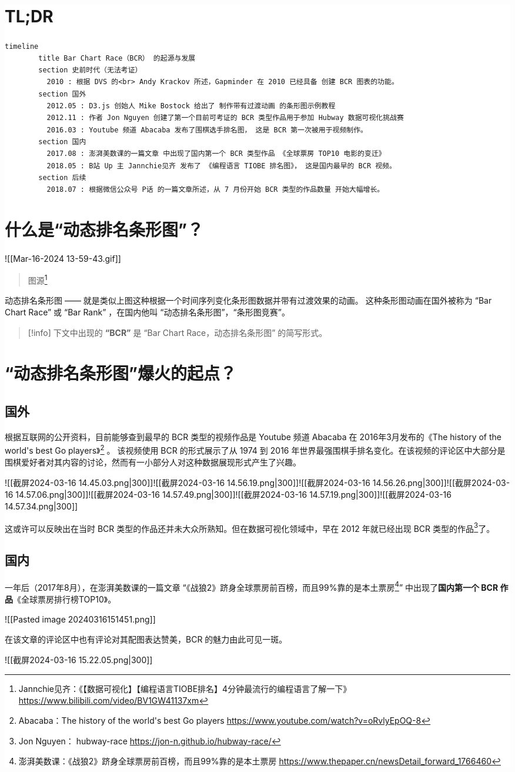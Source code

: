 # TL;DR
```mermaid
timeline
        title Bar Chart Race（BCR） 的起源与发展
        section 史前时代（无法考证）
          2010 : 根据 DVS 的<br> Andy Krackov 所述，Gapminder 在 2010 已经具备 创建 BCR 图表的功能。
        section 国外
          2012.05 : D3.js 创始人 Mike Bostock 给出了 制作带有过渡动画 的条形图示例教程
          2012.11 : 作者 Jon Nguyen 创建了第一个目前可考证的 BCR 类型作品用于参加 Hubway 数据可视化挑战赛
          2016.03 : Youtube 频道 Abacaba 发布了围棋选手排名图， 这是 BCR 第一次被用于视频制作。
        section 国内
          2017.08 : 澎湃美数课的一篇文章 中出现了国内第一个 BCR 类型作品 《全球票房 TOP10 电影的变迁》
          2018.05 : B站 Up 主 Jannchie见齐 发布了 《编程语言 TIOBE 排名图》， 这是国内最早的 BCR 视频。
        section 后续
          2018.07 : 根据微信公众号 P话 的一篇文章所述，从 7 月份开始 BCR 类型的作品数量 开始大幅增长。

```
# 什么是“动态排名条形图”？

![[Mar-16-2024 13-59-43.gif]]
> 图源[^5]


动态排名条形图 —— 就是类似上图这种根据一个时间序列变化条形图数据并带有过渡效果的动画。
这种条形图动画在国外被称为 “Bar Chart Race” 或 “Bar Rank” ，在国内他叫 “动态排名条形图”，“条形图竞赛”。

> [!info]
> 下文中出现的 **“BCR”** 是 “Bar Chart Race，动态排名条形图” 的简写形式。

# “动态排名条形图”爆火的起点？
## 国外

根据互联网的公开资料，目前能够查到最早的 BCR 类型的视频作品是 Youtube 频道 Abacaba 在 2016年3月发布的《The history of the world's best Go players》[^3] 。
该视频使用 BCR 的形式展示了从 1974 到 2016 年世界最强围棋手排名变化。在该视频的评论区中大部分是围棋爱好者对其内容的讨论，然而有一小部分人对这种数据展现形式产生了兴趣。

![[截屏2024-03-16 14.45.03.png|300]]![[截屏2024-03-16 14.56.19.png|300]]![[截屏2024-03-16 14.56.26.png|300]]![[截屏2024-03-16 14.57.06.png|300]]![[截屏2024-03-16 14.57.49.png|300]]![[截屏2024-03-16 14.57.19.png|300]]![[截屏2024-03-16 14.57.34.png|300]]

这或许可以反映出在当时 BCR 类型的作品还并未大众所熟知。但在数据可视化领域中，早在 2012 年就已经出现 BCR 类型的作品[^2]了。

## 国内

一年后（2017年8月），在澎湃美数课的一篇文章 “《战狼2》跻身全球票房前百榜，而且99%靠的是本土票房[^4]” 中出现了**国内第一个 BCR 作品**《全球票房排行榜TOP10》。

![[Pasted image 20240316151451.png]]

在该文章的评论区中也有评论对其配图表达赞美，BCR 的魅力由此可见一斑。

![[截屏2024-03-16 15.22.05.png|300]]


[^1]: Mike Bostock 的 D3 示例 https://bost.ocks.org/mike/constancy/
[^2]: Jon Nguyen： hubway-race https://jon-n.github.io/hubway-race/
[^3]: Abacaba：The history of the world's best Go players https://www.youtube.com/watch?v=oRvlyEpOQ-8
[^4]: 澎湃美数课：《战狼2》跻身全球票房前百榜，而且99%靠的是本土票房 https://www.thepaper.cn/newsDetail_forward_1766460
[^5]: Jannchie见齐：《【数据可视化】【编程语言TIOBE排名】4分钟最流行的编程语言了解一下》 https://www.bilibili.com/video/BV1GW41137xm
[^6]: P话：《“网红柱状图”的前世今生》 https://mp.weixin.qq.com/s?__biz=MzA3Nzk3MTcwNw==&mid=2649386954&idx=1&sn=d5185938b97967473828d96054856611&chksm=8757265eb020af4856af63c73ae217ec37df15b5d5d2e93fa8b1248107bf7a51103f35782e9b&scene=4#wechat_redirect
[^7]: 范范被坑：《谁是投稿数据可视化最多的up主？（4月-9月）》 https://www.bilibili.com/video/BV1Ps411F75G
[^8]:  Historical-ranking-data-visualization-based-on-d3.js https://github.com/Jannchie/Historical-ranking-data-visualization-based-on-d3.js